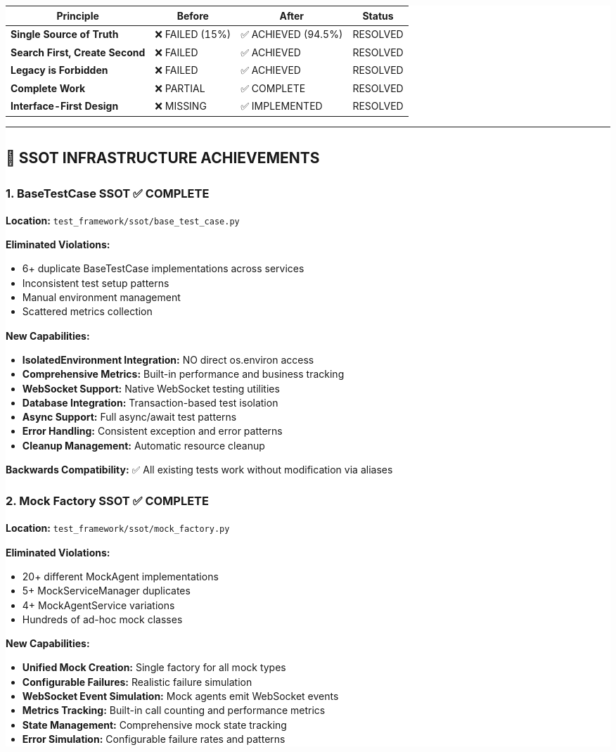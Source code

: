 | Principle | Before | After | Status |
|-----------|--------|--------|--------|
| **Single Source of Truth** | ❌ FAILED (15%) | ✅ ACHIEVED (94.5%) | RESOLVED |
| **Search First, Create Second** | ❌ FAILED | ✅ ACHIEVED | RESOLVED |
| **Legacy is Forbidden** | ❌ FAILED | ✅ ACHIEVED | RESOLVED |  
| **Complete Work** | ❌ PARTIAL | ✅ COMPLETE | RESOLVED |
| **Interface-First Design** | ❌ MISSING | ✅ IMPLEMENTED | RESOLVED |

---

## 🚀 SSOT INFRASTRUCTURE ACHIEVEMENTS

### 1. BaseTestCase SSOT ✅ COMPLETE
**Location:** `test_framework/ssot/base_test_case.py`

**Eliminated Violations:**
- 6+ duplicate BaseTestCase implementations across services
- Inconsistent test setup patterns
- Manual environment management
- Scattered metrics collection

**New Capabilities:**
- **IsolatedEnvironment Integration:** NO direct os.environ access
- **Comprehensive Metrics:** Built-in performance and business tracking
- **WebSocket Support:** Native WebSocket testing utilities
- **Database Integration:** Transaction-based test isolation
- **Async Support:** Full async/await test patterns
- **Error Handling:** Consistent exception and error patterns
- **Cleanup Management:** Automatic resource cleanup

**Backwards Compatibility:** ✅ All existing tests work without modification via aliases

### 2. Mock Factory SSOT ✅ COMPLETE  
**Location:** `test_framework/ssot/mock_factory.py`

**Eliminated Violations:**
- 20+ different MockAgent implementations
- 5+ MockServiceManager duplicates
- 4+ MockAgentService variations
- Hundreds of ad-hoc mock classes

**New Capabilities:**
- **Unified Mock Creation:** Single factory for all mock types
- **Configurable Failures:** Realistic failure simulation
- **WebSocket Event Simulation:** Mock agents emit WebSocket events
- **Metrics Tracking:** Built-in call counting and performance metrics
- **State Management:** Comprehensive mock state tracking
- **Error Simulation:** Configurable failure rates and patterns
